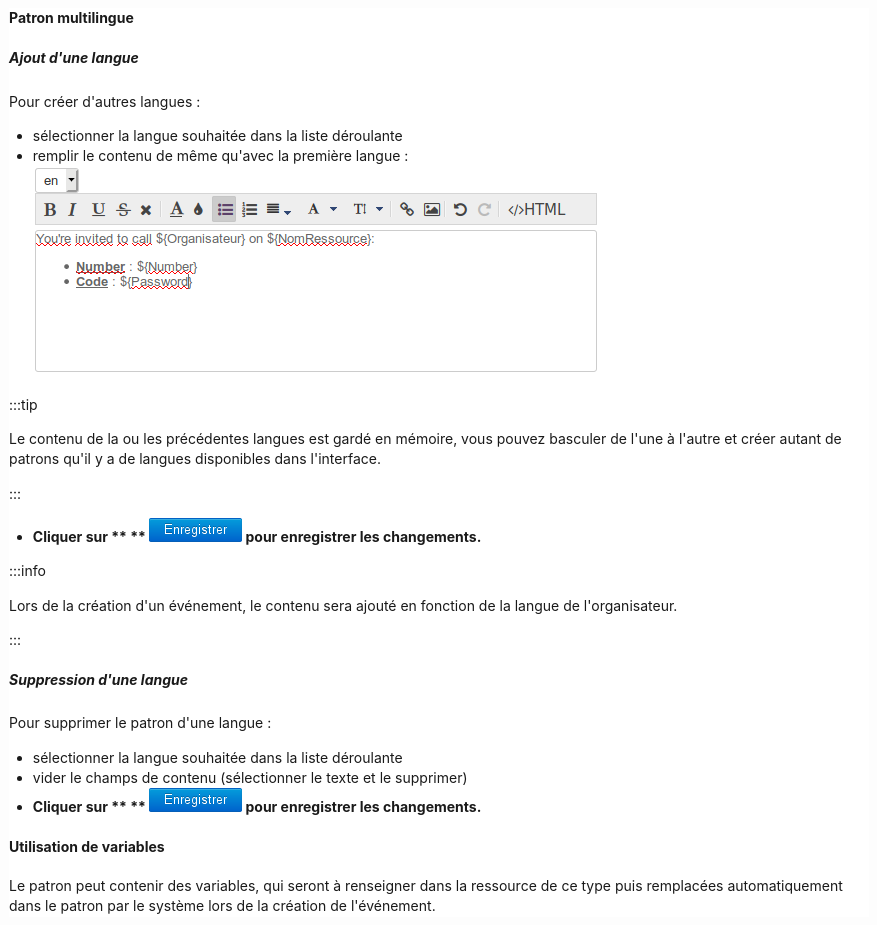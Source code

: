 
#### Patron multilingue

##### Ajout d'une langue

Pour créer d'autres langues :

- sélectionner la langue souhaitée dans la liste déroulante
- remplir le contenu de même qu'avec la première langue :
![](../../attachments/57771552/58592903.png)


:::tip

Le contenu de la ou les précédentes langues est gardé en mémoire, vous pouvez basculer de l'une à l'autre et créer autant de patrons qu'il y a de langues disponibles dans l'interface.

:::

-  **Cliquer sur ** ** ![](../../attachments/57771552/58592904.png) pour enregistrer les changements.** 


:::info

Lors de la création d'un événement, le contenu sera ajouté en fonction de la langue de l'organisateur.

:::

##### Suppression d'une langue

Pour supprimer le patron d'une langue :

- sélectionner la langue souhaitée dans la liste déroulante
- vider le champs de contenu (sélectionner le texte et le supprimer)
-  **Cliquer sur ** ** ![](../../attachments/57771552/58592904.png) pour enregistrer les changements.** 


#### Utilisation de variables

Le patron peut contenir des variables, qui seront à renseigner dans la ressource de ce type puis remplacées automatiquement dans le patron par le système lors de la création de l'événement.
